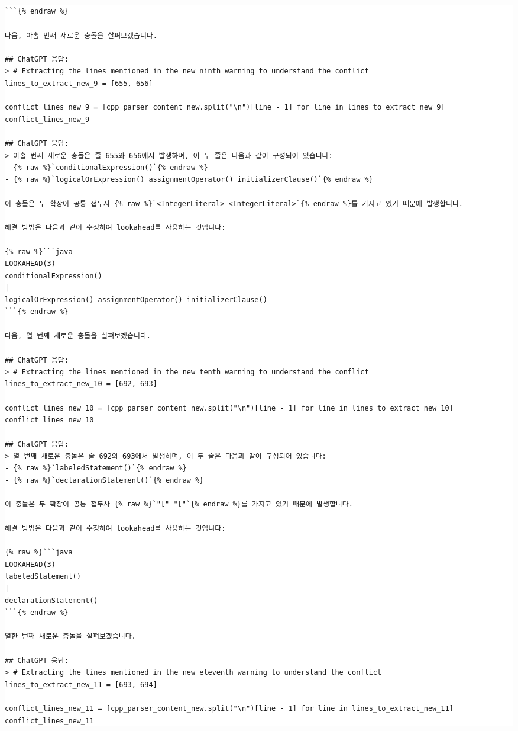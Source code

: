 ```{% endraw %}
```{% endraw %}

다음, 아홉 번째 새로운 충돌을 살펴보겠습니다.

## ChatGPT 응답:
> # Extracting the lines mentioned in the new ninth warning to understand the conflict
lines_to_extract_new_9 = [655, 656]

conflict_lines_new_9 = [cpp_parser_content_new.split("\n")[line - 1] for line in lines_to_extract_new_9]
conflict_lines_new_9

## ChatGPT 응답:
> 아홉 번째 새로운 충돌은 줄 655와 656에서 발생하며, 이 두 줄은 다음과 같이 구성되어 있습니다:
- {% raw %}`conditionalExpression()`{% endraw %}
- {% raw %}`logicalOrExpression() assignmentOperator() initializerClause()`{% endraw %}

이 충돌은 두 확장이 공통 접두사 {% raw %}`<IntegerLiteral> <IntegerLiteral>`{% endraw %}를 가지고 있기 때문에 발생합니다.

해결 방법은 다음과 같이 수정하여 lookahead를 사용하는 것입니다:

{% raw %}```java
LOOKAHEAD(3)
conditionalExpression()
|
logicalOrExpression() assignmentOperator() initializerClause()
```{% endraw %}

다음, 열 번째 새로운 충돌을 살펴보겠습니다.

## ChatGPT 응답:
> # Extracting the lines mentioned in the new tenth warning to understand the conflict
lines_to_extract_new_10 = [692, 693]

conflict_lines_new_10 = [cpp_parser_content_new.split("\n")[line - 1] for line in lines_to_extract_new_10]
conflict_lines_new_10

## ChatGPT 응답:
> 열 번째 새로운 충돌은 줄 692와 693에서 발생하며, 이 두 줄은 다음과 같이 구성되어 있습니다:
- {% raw %}`labeledStatement()`{% endraw %}
- {% raw %}`declarationStatement()`{% endraw %}

이 충돌은 두 확장이 공통 접두사 {% raw %}`"[" "["`{% endraw %}를 가지고 있기 때문에 발생합니다.

해결 방법은 다음과 같이 수정하여 lookahead를 사용하는 것입니다:

{% raw %}```java
LOOKAHEAD(3)
labeledStatement()
|
declarationStatement()
```{% endraw %}

열한 번째 새로운 충돌을 살펴보겠습니다.

## ChatGPT 응답:
> # Extracting the lines mentioned in the new eleventh warning to understand the conflict
lines_to_extract_new_11 = [693, 694]

conflict_lines_new_11 = [cpp_parser_content_new.split("\n")[line - 1] for line in lines_to_extract_new_11]
conflict_lines_new_11
```